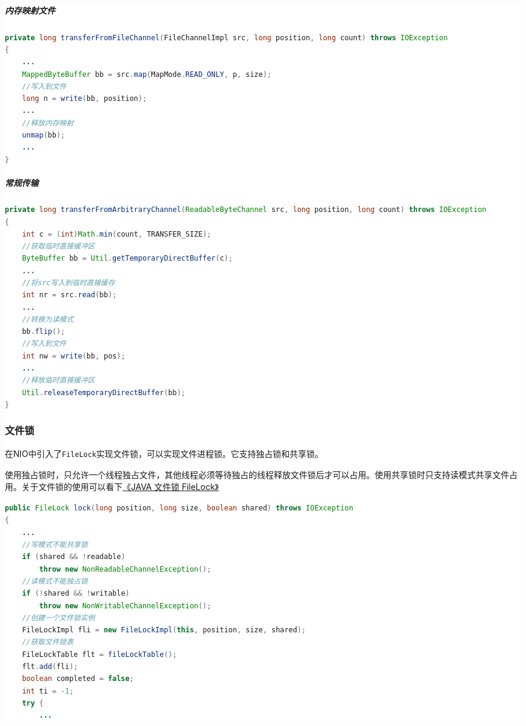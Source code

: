 ##### 内存映射文件

```java
private long transferFromFileChannel(FileChannelImpl src, long position, long count) throws IOException
{
    ...
    MappedByteBuffer bb = src.map(MapMode.READ_ONLY, p, size);
    //写入到文件
    long n = write(bb, position);
    ...
    //释放内存映射
    unmap(bb);
    ...
}
```

##### 常规传输

```java
private long transferFromArbitraryChannel(ReadableByteChannel src, long position, long count) throws IOException
{
    int c = (int)Math.min(count, TRANSFER_SIZE);
    //获取临时直接缓冲区
    ByteBuffer bb = Util.getTemporaryDirectBuffer(c);
    ...
    //将src写入到临时直接缓存
    int nr = src.read(bb);
    ...
    //转换为读模式
    bb.flip();
    //写入到文件
    int nw = write(bb, pos);
    ...
    //释放临时直接缓冲区
    Util.releaseTemporaryDirectBuffer(bb);
}
```

### 文件锁

在NIO中引入了`FileLock`实现文件锁，可以实现文件进程锁。它支持独占锁和共享锁。

使用独占锁时，只允许一个线程独占文件，其他线程必须等待独占的线程释放文件锁后才可以占用。使用共享锁时只支持读模式共享文件占用。关于文件锁的使用可以看下[《JAVA 文件锁 FileLock》](https://blog.csdn.net/zwjyyy1203/article/details/87360592)

```java
public FileLock lock(long position, long size, boolean shared) throws IOException
{
    ...
    //写模式不能共享锁
    if (shared && !readable)
        throw new NonReadableChannelException();
    //读模式不能独占锁
    if (!shared && !writable)
        throw new NonWritableChannelException();
    //创建一个文件锁实例
    FileLockImpl fli = new FileLockImpl(this, position, size, shared);
    //获取文件锁表
    FileLockTable flt = fileLockTable();
    flt.add(fli);
    boolean completed = false;
    int ti = -1;
    try {
        ...
```